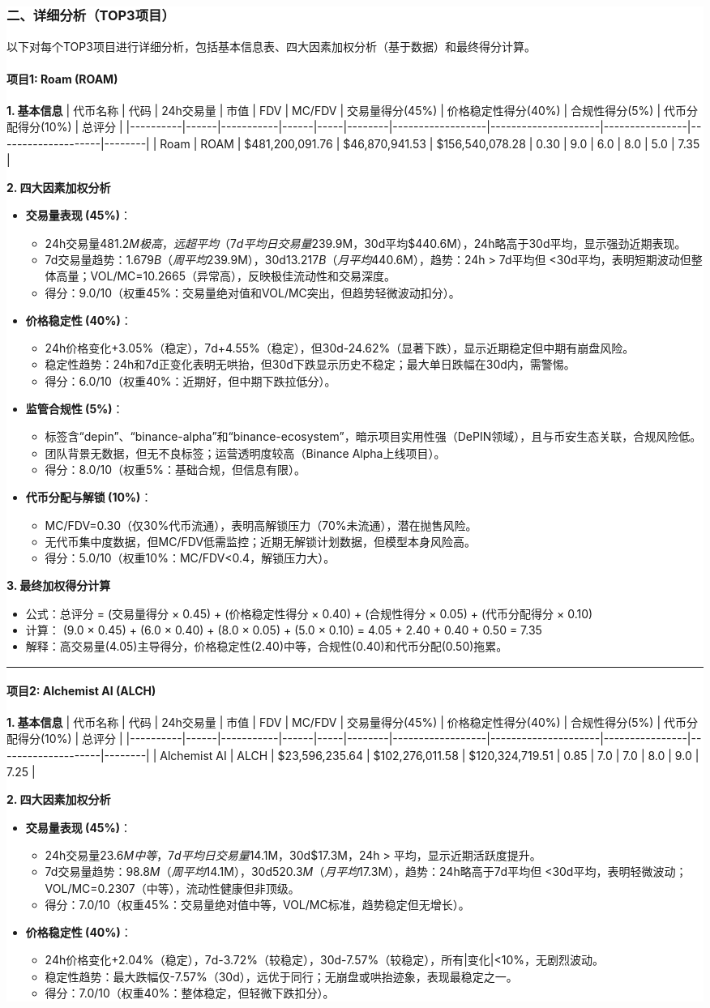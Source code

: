 
### 二、详细分析（TOP3项目）

以下对每个TOP3项目进行详细分析，包括基本信息表、四大因素加权分析（基于数据）和最终得分计算。

#### 项目1: Roam (ROAM)
**1. 基本信息**
| 代币名称 | 代码 | 24h交易量 | 市值 | FDV | MC/FDV | 交易量得分(45%) | 价格稳定性得分(40%) | 合规性得分(5%) | 代币分配得分(10%) | 总评分 |
|----------|------|-----------|------|-----|--------|------------------|---------------------|----------------|--------------------|--------|
| Roam | ROAM | $481,200,091.76 | $46,870,941.53 | $156,540,078.28 | 0.30 | 9.0 | 6.0 | 8.0 | 5.0 | 7.35 |

**2. 四大因素加权分析**
- **交易量表现 (45%)**：
  - 24h交易量$481.2M极高，远超平均（7d平均日交易量$239.9M，30d平均$440.6M），24h略高于30d平均，显示强劲近期表现。
  - 7d交易量趋势：$1.679B（周平均$239.9M），30d$13.217B（月平均$440.6M），趋势：24h > 7d平均但 <30d平均，表明短期波动但整体高量；VOL/MC=10.2665（异常高），反映极佳流动性和交易深度。
  - 得分：9.0/10（权重45%：交易量绝对值和VOL/MC突出，但趋势轻微波动扣分）。

- **价格稳定性 (40%)**：
  - 24h价格变化+3.05%（稳定），7d+4.55%（稳定），但30d-24.62%（显著下跌），显示近期稳定但中期有崩盘风险。
  - 稳定性趋势：24h和7d正变化表明无哄抬，但30d下跌显示历史不稳定；最大单日跌幅在30d内，需警惕。
  - 得分：6.0/10（权重40%：近期好，但中期下跌拉低分）。

- **监管合规性 (5%)**：
  - 标签含“depin”、“binance-alpha”和“binance-ecosystem”，暗示项目实用性强（DePIN领域），且与币安生态关联，合规风险低。
  - 团队背景无数据，但无不良标签；运营透明度较高（Binance Alpha上线项目）。
  - 得分：8.0/10（权重5%：基础合规，但信息有限）。

- **代币分配与解锁 (10%)**：
  - MC/FDV=0.30（仅30%代币流通），表明高解锁压力（70%未流通），潜在抛售风险。
  - 无代币集中度数据，但MC/FDV低需监控；近期无解锁计划数据，但模型本身风险高。
  - 得分：5.0/10（权重10%：MC/FDV<0.4，解锁压力大）。

**3. 最终加权得分计算**
- 公式：总评分 = (交易量得分 × 0.45) + (价格稳定性得分 × 0.40) + (合规性得分 × 0.05) + (代币分配得分 × 0.10)
- 计算： (9.0 × 0.45) + (6.0 × 0.40) + (8.0 × 0.05) + (5.0 × 0.10) = 4.05 + 2.40 + 0.40 + 0.50 = 7.35
- 解释：高交易量(4.05)主导得分，价格稳定性(2.40)中等，合规性(0.40)和代币分配(0.50)拖累。

---

#### 项目2: Alchemist AI (ALCH)
**1. 基本信息**
| 代币名称 | 代码 | 24h交易量 | 市值 | FDV | MC/FDV | 交易量得分(45%) | 价格稳定性得分(40%) | 合规性得分(5%) | 代币分配得分(10%) | 总评分 |
|----------|------|-----------|------|-----|--------|------------------|---------------------|----------------|--------------------|--------|
| Alchemist AI | ALCH | $23,596,235.64 | $102,276,011.58 | $120,324,719.51 | 0.85 | 7.0 | 7.0 | 8.0 | 9.0 | 7.25 |

**2. 四大因素加权分析**
- **交易量表现 (45%)**：
  - 24h交易量$23.6M中等，7d平均日交易量$14.1M，30d$17.3M，24h > 平均，显示近期活跃度提升。
  - 7d交易量趋势：$98.8M（周平均$14.1M），30d$520.3M（月平均$17.3M），趋势：24h略高于7d平均但 <30d平均，表明轻微波动；VOL/MC=0.2307（中等），流动性健康但非顶级。
  - 得分：7.0/10（权重45%：交易量绝对值中等，VOL/MC标准，趋势稳定但无增长）。

- **价格稳定性 (40%)**：
  - 24h价格变化+2.04%（稳定），7d-3.72%（较稳定），30d-7.57%（较稳定），所有|变化|<10%，无剧烈波动。
  - 稳定性趋势：最大跌幅仅-7.57%（30d），远优于同行；无崩盘或哄抬迹象，表现最稳定之一。
  - 得分：7.0/10（权重40%：整体稳定，但轻微下跌扣分）。
